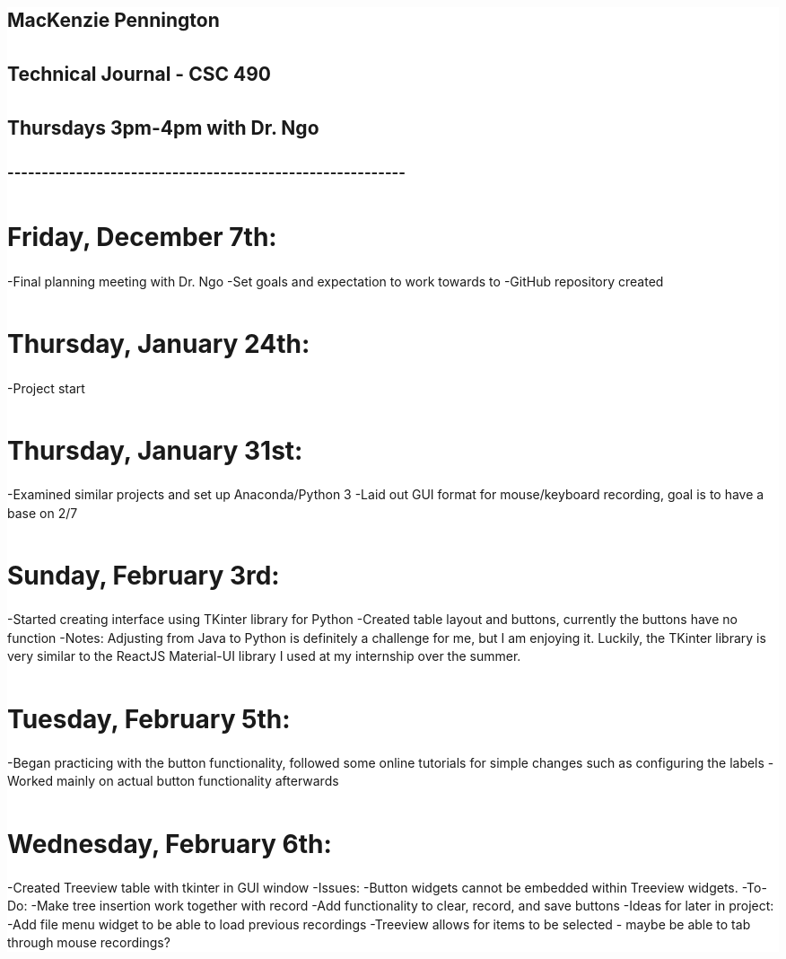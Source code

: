 ## MacKenzie Pennington
## Technical Journal - CSC 490
## Thursdays 3pm-4pm with Dr. Ngo

### ----------------------------------------------------------

# Friday, December 7th:
-Final planning meeting with Dr. Ngo
  -Set goals and expectation to work towards to
-GitHub repository created

# Thursday, January 24th:
-Project start

# Thursday, January 31st:
-Examined similar projects and set up Anaconda/Python 3
-Laid out GUI format for mouse/keyboard recording, goal is to have a base on 2/7

# Sunday, February 3rd:
-Started creating interface using TKinter library for Python
-Created table layout and buttons, currently the buttons have no function
-Notes: Adjusting from Java to Python is definitely a challenge for me, but I am enjoying it. Luckily, the TKinter library is very similar to the ReactJS Material-UI library I used at my internship over the summer.

# Tuesday, February 5th:
-Began practicing with the button functionality, followed some online tutorials for simple changes such as configuring the labels
-Worked mainly on actual button functionality afterwards

# Wednesday, February 6th:
-Created Treeview table with tkinter in GUI window
-Issues:
  -Button widgets cannot be embedded within Treeview widgets.
-To-Do:
  -Make tree insertion work together with record
  -Add functionality to clear, record, and save buttons
-Ideas for later in project:
  -Add file menu widget to be able to load previous recordings
  -Treeview allows for items to be selected - maybe be able to tab through mouse recordings?
  